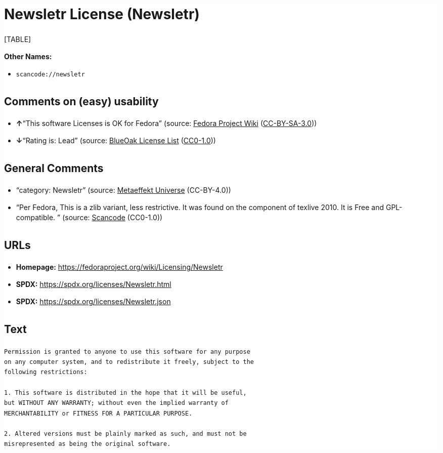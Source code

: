 # Newsletr License (Newsletr)

[TABLE]

**Other Names:**

-   `scancode://newsletr`

## Comments on (easy) usability

-   **↑**“This software Licenses is OK for Fedora” (source: [Fedora
    Project
    Wiki](https://fedoraproject.org/wiki/Licensing:Main?rd=Licensing "Fedora Project Wiki")
    ([CC-BY-SA-3.0](https://creativecommons.org/licenses/by-sa/3.0/legalcode "CC-BY-SA-3.0")))

-   **↓**“Rating is: Lead” (source: [BlueOak License
    List](https://blueoakcouncil.org/list "BlueOak License List")
    ([CC0-1.0](https://raw.githubusercontent.com/blueoakcouncil/blue-oak-list-npm-package/master/LICENSE "CC0-1.0")))

## General Comments

-   “category: Newsletr” (source: [Metaeffekt
    Universe](https://github.com/org-metaeffekt/metaeffekt-universe/blob/main/src/main/resources/ae-universe/[n]/[ne]/Newsletr-License.yaml "Metaeffekt Universe")
    (CC-BY-4.0))

-   “Per Fedora, This is a zlib variant, less restrictive. It was found
    on the component of texlive 2010. It is Free and GPL-compatible. ”
    (source:
    [Scancode](https://github.com/nexB/scancode-toolkit/blob/develop/src/licensedcode/data/licenses/newsletr.yml "Scancode")
    (CC0-1.0))

## URLs

-   **Homepage:** https://fedoraproject.org/wiki/Licensing/Newsletr

-   **SPDX:** https://spdx.org/licenses/Newsletr.html

-   **SPDX:** https://spdx.org/licenses/Newsletr.json

## Text

    Permission is granted to anyone to use this software for any purpose
    on any computer system, and to redistribute it freely, subject to the
    following restrictions:

    1. This software is distributed in the hope that it will be useful,
    but WITHOUT ANY WARRANTY; without even the implied warranty of
    MERCHANTABILITY or FITNESS FOR A PARTICULAR PURPOSE.

    2. Altered versions must be plainly marked as such, and must not be
    misrepresented as being the original software.
